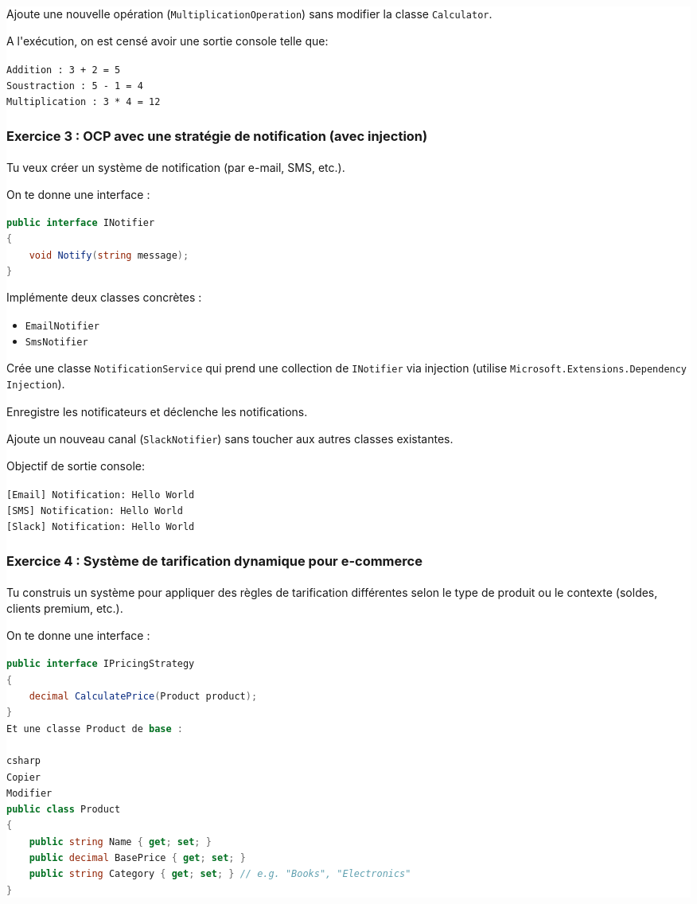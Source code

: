 Ajoute une nouvelle opération (`MultiplicationOperation`) sans modifier la classe `Calculator`.

A l'exécution, on est censé avoir une sortie console telle que: 

```text
Addition : 3 + 2 = 5  
Soustraction : 5 - 1 = 4  
Multiplication : 3 * 4 = 12
```

### Exercice 3 : OCP avec une stratégie de notification (avec injection)

Tu veux créer un système de notification (par e-mail, SMS, etc.).

On te donne une interface :
```csharp
public interface INotifier
{
    void Notify(string message);
}
```

Implémente deux classes concrètes :

* `EmailNotifier`
* `SmsNotifier`

Crée une classe `NotificationService` qui prend une collection de `INotifier` via injection (utilise `Microsoft.Extensions.DependencyInjection`).

Enregistre les notificateurs et déclenche les notifications.

Ajoute un nouveau canal (`SlackNotifier`) sans toucher aux autres classes existantes.

Objectif de sortie console: 

```text
[Email] Notification: Hello World  
[SMS] Notification: Hello World  
[Slack] Notification: Hello World
```

### Exercice 4 : Système de tarification dynamique pour e-commerce

Tu construis un système pour appliquer des règles de tarification différentes selon le type de produit ou le contexte (soldes, clients premium, etc.).

On te donne une interface :

```csharp
public interface IPricingStrategy
{
    decimal CalculatePrice(Product product);
}
Et une classe Product de base :

csharp
Copier
Modifier
public class Product
{
    public string Name { get; set; }
    public decimal BasePrice { get; set; }
    public string Category { get; set; } // e.g. "Books", "Electronics"
}
```
